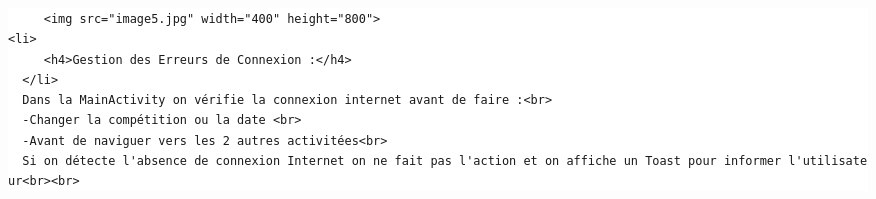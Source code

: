          <img src="image5.jpg" width="400" height="800">
    <li>
         <h4>Gestion des Erreurs de Connexion :</h4>
      </li>  
      Dans la MainActivity on vérifie la connexion internet avant de faire :<br>
      -Changer la compétition ou la date <br>
      -Avant de naviguer vers les 2 autres activitées<br>
      Si on détecte l'absence de connexion Internet on ne fait pas l'action et on affiche un Toast pour informer l'utilisateur<br><br>